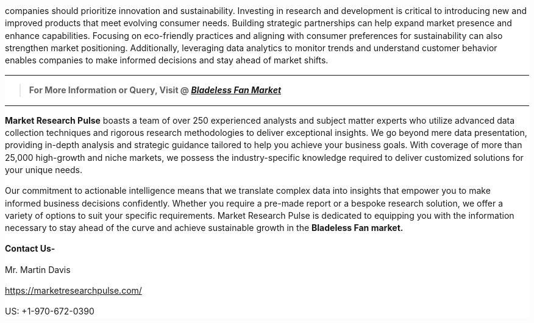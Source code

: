 companies should prioritize innovation and sustainability. Investing in research and development is critical to introducing new and improved products that meet evolving consumer needs. Building strategic partnerships can help expand market presence and enhance capabilities. Focusing on eco-friendly practices and aligning with consumer preferences for sustainability can also strengthen market positioning. Additionally, leveraging data analytics to monitor trends and understand customer behavior enables companies to make informed decisions and stay ahead of market shifts.</p><hr /><blockquote><p><strong>For More Information or Query, Visit @&nbsp;<em><a href="https://marketresearchpulse.com/report/112806/bladeless-fan-market?utm_source=Linkedin&utm_medium=023">Bladeless Fan Market</a></em></strong></p></blockquote><hr /><p><strong>Market Research Pulse</strong> boasts a team of over 250 experienced analysts and subject matter experts who utilize advanced data collection techniques and rigorous research methodologies to deliver exceptional insights. We go beyond mere data presentation, providing in-depth analysis and strategic guidance tailored to help you achieve your business goals. With coverage of more than 25,000 high-growth and niche markets, we possess the industry-specific knowledge required to deliver customized solutions for your unique needs.</p><p>Our commitment to actionable intelligence means that we translate complex data into insights that empower you to make informed business decisions confidently. Whether you require a pre-made report or a bespoke research solution, we offer a variety of options to suit your specific requirements. Market Research Pulse is dedicated to equipping you with the information necessary to stay ahead of the curve and achieve sustainable growth in the <strong>Bladeless Fan market.</strong></p><p><strong>Contact Us-</strong></p><p>Mr. Martin Davis</p><p>https://marketresearchpulse.com/</p><p>US: +1-970-672-0390</p>